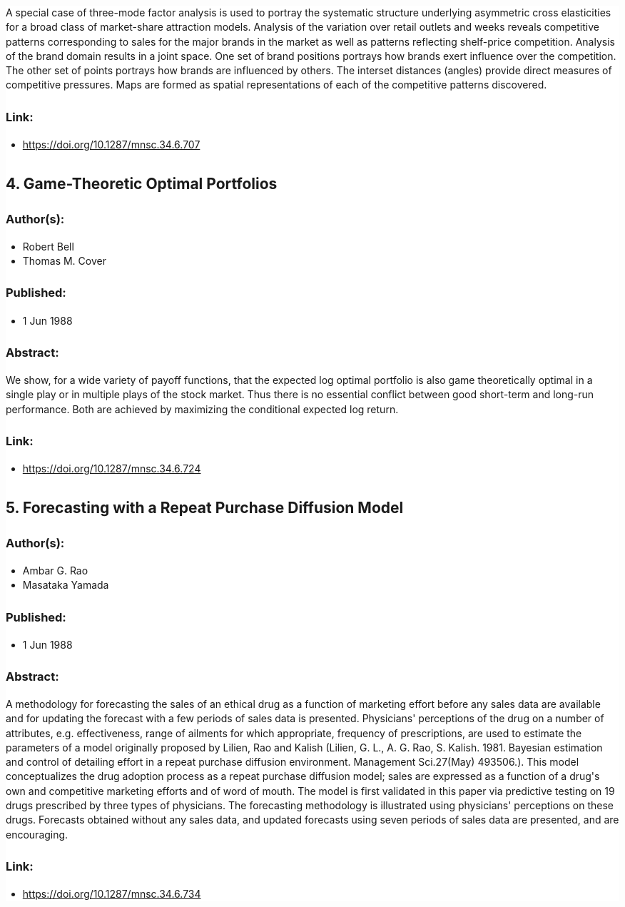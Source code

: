 A special case of three-mode factor analysis is used to portray the systematic structure underlying asymmetric cross elasticities for a broad class of market-share attraction models. Analysis of the variation over retail outlets and weeks reveals competitive patterns corresponding to sales for the major brands in the market as well as patterns reflecting shelf-price competition. Analysis of the brand domain results in a joint space. One set of brand positions portrays how brands exert influence over the competition. The other set of points portrays how brands are influenced by others. The interset distances (angles) provide direct measures of competitive pressures. Maps are formed as spatial representations of each of the competitive patterns discovered.
### Link:
- https://doi.org/10.1287/mnsc.34.6.707

## 4. Game-Theoretic Optimal Portfolios
### Author(s):
- Robert Bell
- Thomas M. Cover
### Published:
- 1 Jun 1988
### Abstract:
We show, for a wide variety of payoff functions, that the expected log optimal portfolio is also game theoretically optimal in a single play or in multiple plays of the stock market. Thus there is no essential conflict between good short-term and long-run performance. Both are achieved by maximizing the conditional expected log return.
### Link:
- https://doi.org/10.1287/mnsc.34.6.724

## 5. Forecasting with a Repeat Purchase Diffusion Model
### Author(s):
- Ambar G. Rao
- Masataka Yamada
### Published:
- 1 Jun 1988
### Abstract:
A methodology for forecasting the sales of an ethical drug as a function of marketing effort before any sales data are available and for updating the forecast with a few periods of sales data is presented. Physicians' perceptions of the drug on a number of attributes, e.g. effectiveness, range of ailments for which appropriate, frequency of prescriptions, are used to estimate the parameters of a model originally proposed by Lilien, Rao and Kalish (Lilien, G. L., A. G. Rao, S. Kalish. 1981. Bayesian estimation and control of detailing effort in a repeat purchase diffusion environment. Management Sci.27(May) 493506.). This model conceptualizes the drug adoption process as a repeat purchase diffusion model; sales are expressed as a function of a drug's own and competitive marketing efforts and of word of mouth. The model is first validated in this paper via predictive testing on 19 drugs prescribed by three types of physicians. The forecasting methodology is illustrated using physicians' perceptions on these drugs. Forecasts obtained without any sales data, and updated forecasts using seven periods of sales data are presented, and are encouraging.
### Link:
- https://doi.org/10.1287/mnsc.34.6.734
